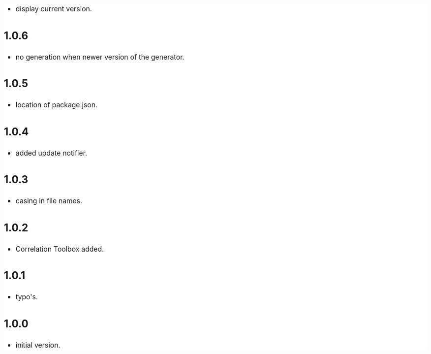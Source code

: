 - display current version.

## 1.0.6

- no generation when newer version of the generator.

## 1.0.5

- location of package.json.

## 1.0.4

- added update notifier.

## 1.0.3

- casing in file names.

## 1.0.2

- Correlation Toolbox added.

## 1.0.1

- typo's.

## 1.0.0

- initial version.
